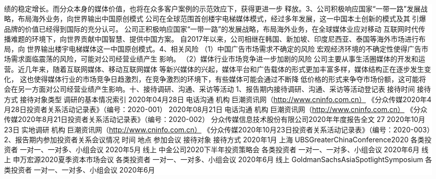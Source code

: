 绩的稳定增长。而分众本身的媒体价值，也将在众多客户案例的示范效应下，获得更进一步
释放。3、公司积极响应国家“一带一路”发展战略，布局海外业务，向世界输出中国原创模式
公司在全球范围首创楼宇电梯媒体模式，经过多年发展，这一中国本土创新的模式及其
引爆品牌的价值已经得到国际的充分认可。
公司正积极响应国家“一带一路”的发展战略，布局海外业务，在全球媒体业应对移动
互联网时代传播难题的环境下，向世界贡献中国智慧、提供中国方案。
自2017年以来，公司相继在韩国、新加坡、印度尼西亚、泰国等海外市场进行布局，向
世界输出楼宇电梯媒体这一中国原创模式。4、相关风险
（1）中国广告市场需求不确定的风险
宏观经济环境的不确定性使得广告市场需求面临震荡的风险，可能对公司经营业绩产生
影响。
（2）媒体行业市场竞争进一步加剧的风险
公司主要从事生活圈媒体的开发和运营。近几年来，随着互联网媒体、移动互联网媒体
等新兴媒体的兴起，媒体平台和广告载体的形式更加丰富多样，媒体结构正在逐步发生变化，
这也使得媒体行业的市场竞争日趋激烈，在竞争激烈的环境下，有些媒体可能会通过不断降
低价格的形式来争夺市场份额，这可能将会在另一方面对公司经营业绩产生影响。十、接待调研、沟通、采访等活动
1、报告期内接待调研、沟通、采访等活动登记表
接待时间
接待方式
接待对象类型
调研的基本情况索引
2020年04月28日
电话沟通
机构
巨潮资讯网（http://www.cninfo.com.cn）
《分众传媒2020年4月28日投资者关系活动记录表》（编号：2020-001）
2020年08月21日
电话沟通
机构
巨潮资讯网（http://www.cninfo.com.cn）
《分众传媒2020年8月21日投资者关系活动记录表》（编号：2020-002）
分众传媒信息技术股份有限公司2020年年度报告全文
27
2020年10月23日
实地调研
机构
巨潮资讯网（http://www.cninfo.com.cn）
《分众传媒2020年10月23日投资者关系活动记录表》（编号：2020-003）2、报告期内参加投资者关系会议情况
时间
地点
参加会议
接待对象
接待方式
2020年1月
上海
UBSGreaterChinaConference2020
各类投资者
一对一、一对多、小组会议
2020年5月
线上
中金公司2020下半年投资策略会
各类投资者
一对一、一对多、小组会议
2020年6月
线上
申万宏源2020夏季资本市场会议
各类投资者
一对一、一对多、小组会议
2020年6月
线上
GoldmanSachsAsiaSpotlightSymposium
各类投资者
一对一、一对多、小组会议
2020年6月